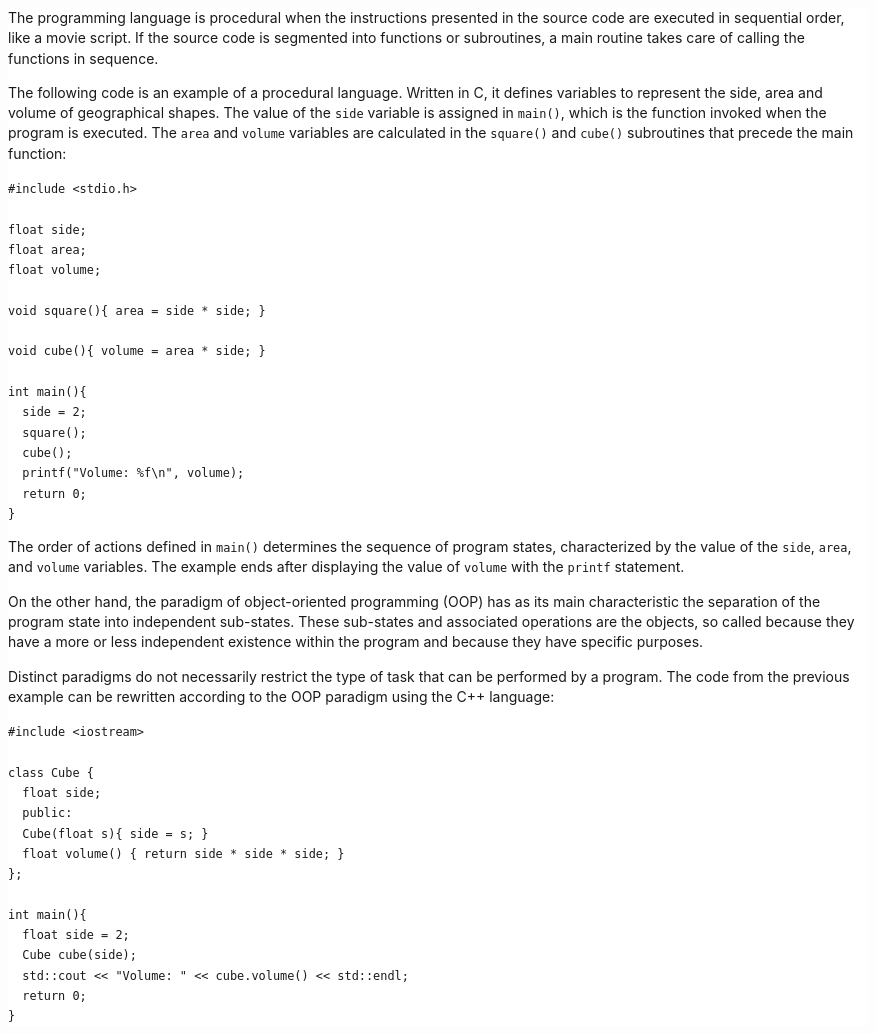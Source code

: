 The programming language is procedural when the instructions presented in the source code are executed in sequential order, like a movie script. If the source code is segmented into functions or subroutines, a main routine takes care of calling the functions in sequence.

The following code is an example of a procedural language. Written in C, it defines variables to represent the side, area and volume of geographical shapes. The value of the `side` variable is assigned in `main()`, which is the function invoked when the program is executed. The `area` and `volume` variables are calculated in the `square()` and `cube()` subroutines that precede the main function:

```
#include <stdio.h>

float side;
float area;
float volume;

void square(){ area = side * side; }

void cube(){ volume = area * side; }

int main(){
  side = 2;
  square();
  cube();
  printf("Volume: %f\n", volume);
  return 0;
}
```

The order of actions defined in `main()` determines the sequence of program states, characterized by the value of the `side`, `area`, and `volume` variables. The example ends after displaying the value of `volume` with the `printf` statement.

On the other hand, the paradigm of object-oriented programming (OOP) has as its main characteristic the separation of the program state into independent sub-states. These sub-states and associated operations are the objects, so called because they have a more or less independent existence within the program and because they have specific purposes.

Distinct paradigms do not necessarily restrict the type of task that can be performed by a program. The code from the previous example can be rewritten according to the OOP paradigm using the C++ language:

```
#include <iostream>

class Cube {
  float side;
  public:
  Cube(float s){ side = s; }
  float volume() { return side * side * side; }
};

int main(){
  float side = 2;
  Cube cube(side);
  std::cout << "Volume: " << cube.volume() << std::endl;
  return 0;
}
```
